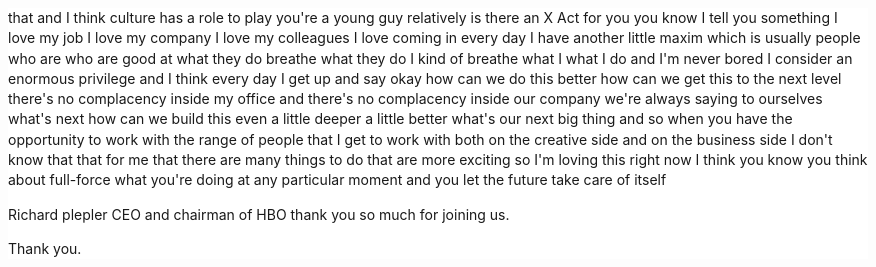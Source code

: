 that and I think culture has a role to
play you're a young guy relatively is
there an X Act for you you know I tell
you something I love my job I love my
company I love my colleagues I love
coming in every day I have another
little maxim which is usually people who
are who are good at what they do breathe
what they do I kind of breathe what I
what I do and I'm never bored I consider
an enormous privilege and I think every
day I get up and say okay how can we do
this better how can we get this to the
next level
there's no complacency inside my office
and there's no complacency inside our
company we're always saying to ourselves
what's next how can we build this even a
little deeper a little better what's our
next big thing and so when you have the
opportunity to work with the range of
people that I get to work with both on
the creative side and on the business
side I don't know that that for me that
there are many things to do that are
more exciting so I'm loving this right
now I think you know you think about
full-force what you're doing at any
particular moment and you let the future
take care of itself

Richard plepler CEO and chairman of HBO thank you so much for joining us.

Thank you.
